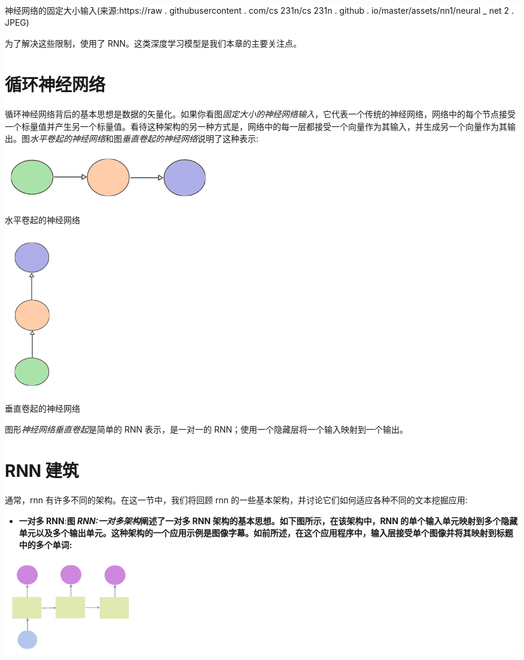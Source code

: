 神经网络的固定大小输入(来源:https://raw . githubusercontent . com/cs 231n/cs 231n . github . io/master/assets/nn1/neural _ net 2 . JPEG)

为了解决这些限制，使用了 RNN。这类深度学习模型是我们本章的主要关注点。



# 循环神经网络

循环神经网络背后的基本思想是数据的矢量化。如果你看图*固定大小的神经网络输入*，它代表一个传统的神经网络，网络中的每个节点接受一个标量值并产生另一个标量值。看待这种架构的另一种方式是，网络中的每一层都接受一个向量作为其输入，并生成另一个向量作为其输出。图*水平卷起的神经网络*和图*垂直卷起的神经网络*说明了这种表示:

![](img/94f52fb4-011f-4f5e-8634-d10de1cc115c.png)

水平卷起的神经网络

![](img/9eec1205-b37a-4a22-8bf9-366e5591dc81.png)

垂直卷起的神经网络

图形*神经网络垂直卷起*是简单的 RNN 表示，是一对一的 RNN；使用一个隐藏层将一个输入映射到一个输出。



# RNN 建筑

通常，rnn 有许多不同的架构。在这一节中，我们将回顾 rnn 的一些基本架构，并讨论它们如何适应各种不同的文本挖掘应用:

*   **一对多 RNN**:**图 *RNN:一对多架构*阐述了一对多 RNN 架构的基本思想。如下图所示，在该架构中，RNN 的单个输入单元映射到多个隐藏单元以及多个输出单元。这种架构的一个应用示例是图像字幕。如前所述，在这个应用程序中，输入层接受单个图像并将其映射到标题中的多个单词:**

![](img/5f6305d8-ddad-44f7-a888-4d9f309d1a86.png)

